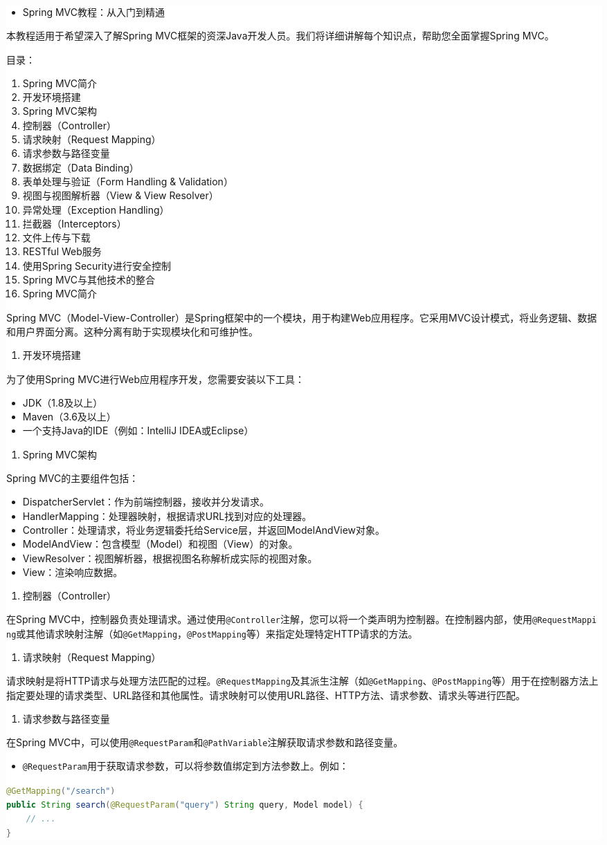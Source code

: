

- Spring MVC教程：从入门到精通

本教程适用于希望深入了解Spring MVC框架的资深Java开发人员。我们将详细讲解每个知识点，帮助您全面掌握Spring MVC。

目录： 
1. Spring MVC简介 
2. 开发环境搭建 
3. Spring MVC架构 
4. 控制器（Controller） 
5. 请求映射（Request Mapping） 
6. 请求参数与路径变量 
7. 数据绑定（Data Binding） 
8. 表单处理与验证（Form Handling & Validation） 
9. 视图与视图解析器（View & View Resolver） 
10. 异常处理（Exception Handling） 
11. 拦截器（Interceptors） 
12. 文件上传与下载 
13. RESTful Web服务 
14. 使用Spring Security进行安全控制 
15. Spring MVC与其他技术的整合 
16. Spring MVC简介

Spring MVC（Model-View-Controller）是Spring框架中的一个模块，用于构建Web应用程序。它采用MVC设计模式，将业务逻辑、数据和用户界面分离。这种分离有助于实现模块化和可维护性。
1. 开发环境搭建

为了使用Spring MVC进行Web应用程序开发，您需要安装以下工具：
- JDK（1.8及以上）
- Maven（3.6及以上）
- 一个支持Java的IDE（例如：IntelliJ IDEA或Eclipse）
1. Spring MVC架构

Spring MVC的主要组件包括：
- DispatcherServlet：作为前端控制器，接收并分发请求。
- HandlerMapping：处理器映射，根据请求URL找到对应的处理器。
- Controller：处理请求，将业务逻辑委托给Service层，并返回ModelAndView对象。
- ModelAndView：包含模型（Model）和视图（View）的对象。
- ViewResolver：视图解析器，根据视图名称解析成实际的视图对象。
- View：渲染响应数据。
1. 控制器（Controller）

在Spring MVC中，控制器负责处理请求。通过使用`@Controller`注解，您可以将一个类声明为控制器。在控制器内部，使用`@RequestMapping`或其他请求映射注解（如`@GetMapping`，`@PostMapping`等）来指定处理特定HTTP请求的方法。
1. 请求映射（Request Mapping）

请求映射是将HTTP请求与处理方法匹配的过程。`@RequestMapping`及其派生注解（如`@GetMapping`、`@PostMapping`等）用于在控制器方法上指定要处理的请求类型、URL路径和其他属性。请求映射可以使用URL路径、HTTP方法、请求参数、请求头等进行匹配。
1. 请求参数与路径变量

在Spring MVC中，可以使用`@RequestParam`和`@PathVariable`注解获取请求参数和路径变量。

- `@RequestParam`用于获取请求参数，可以将参数值绑定到方法参数上。例如：

```java
@GetMapping("/search")
public String search(@RequestParam("query") String query, Model model) {
    // ...
}
```
